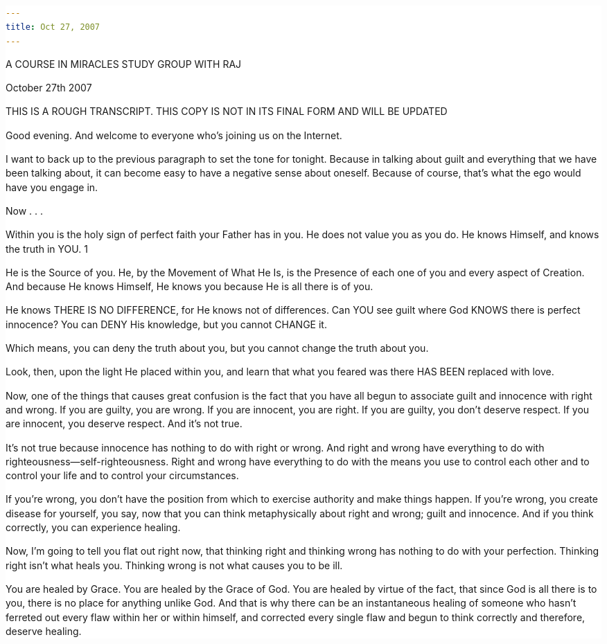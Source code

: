```yaml
---
title: Oct 27, 2007
---
```


A COURSE IN MIRACLES STUDY GROUP
WITH RAJ

October 27th 2007


THIS IS A ROUGH TRANSCRIPT.
THIS COPY IS NOT IN ITS FINAL FORM
AND WILL BE UPDATED

Good evening.  And welcome to everyone who’s joining us on the Internet.

I want to back up to the previous paragraph to set the tone for tonight.  Because in talking about guilt and everything that we have been talking about, it can become easy to have a negative sense about oneself.  Because of course, that’s what the ego would have you engage in.

Now . . .

Within you is the holy sign of perfect faith your Father has in you.  He does not value you as you do.  He knows Himself, and knows the truth in YOU. 1

He is the Source of you.  He, by the Movement of What He Is, is the Presence of each one of you and every aspect of Creation.  And because He knows Himself, He knows you because He is all there is of you.

He knows THERE IS NO DIFFERENCE, for He knows not of differences.  Can YOU see guilt where God KNOWS there is perfect innocence? You can DENY His knowledge, but you cannot CHANGE it.  

Which means, you can deny the truth about you, but you cannot change the truth about you.

Look, then, upon the light He placed within you, and learn that what you feared was there HAS BEEN replaced with love.

Now, one of the things that causes great confusion is the fact that you have all begun to associate guilt and innocence with right and wrong.  If you are guilty, you are wrong.  If you are innocent, you are right.  If you are guilty, you don’t deserve respect.  If you are innocent, you deserve respect.  And it’s not true.  

It’s not true because innocence has nothing to do with right or wrong.   And right and wrong have everything to do with righteousness—self-righteousness.  Right and wrong have everything to do with the means you use to control each other and to control your life and to control your circumstances.

If you’re wrong, you don’t have the position from which to exercise authority and make things happen.  If you’re wrong, you create disease for yourself, you say, now that you can think metaphysically about right and wrong; guilt and innocence.  And if you think correctly, you can experience healing.

Now, I’m going to tell you flat out right now, that thinking right and thinking wrong has nothing to do with your perfection.  Thinking right isn’t what heals you.  Thinking wrong is not what causes you to be ill.  

You are healed by Grace.  You are healed by the Grace of God.  You are healed by virtue of the fact, that since God is all there is to you, there is no place for anything unlike God.  And that is why there can be an instantaneous healing of someone who hasn’t ferreted out every flaw within her or within himself, and corrected every single flaw and begun to think correctly and therefore, deserve healing.
